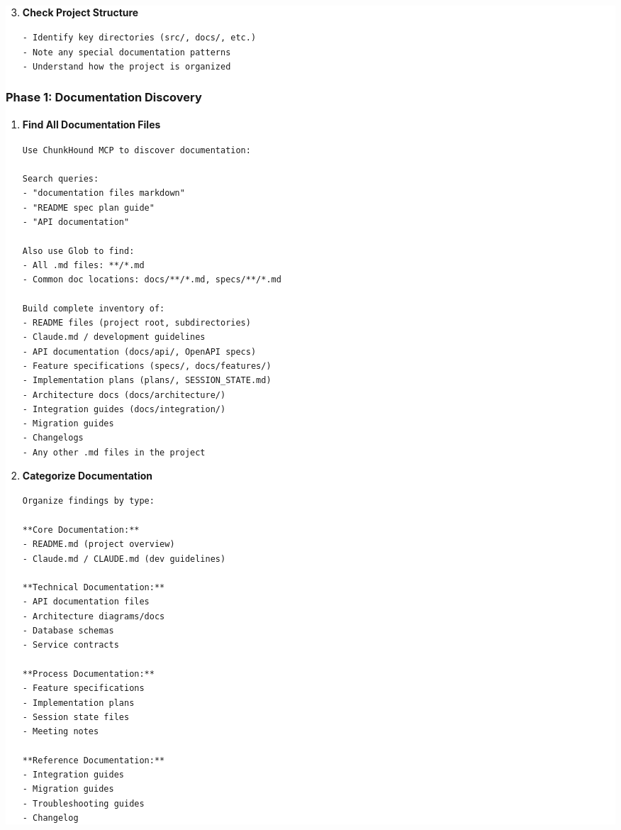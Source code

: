 3. **Check Project Structure**
   ```
   - Identify key directories (src/, docs/, etc.)
   - Note any special documentation patterns
   - Understand how the project is organized
   ```

### Phase 1: Documentation Discovery

1. **Find All Documentation Files**
   ```
   Use ChunkHound MCP to discover documentation:

   Search queries:
   - "documentation files markdown"
   - "README spec plan guide"
   - "API documentation"

   Also use Glob to find:
   - All .md files: **/*.md
   - Common doc locations: docs/**/*.md, specs/**/*.md

   Build complete inventory of:
   - README files (project root, subdirectories)
   - Claude.md / development guidelines
   - API documentation (docs/api/, OpenAPI specs)
   - Feature specifications (specs/, docs/features/)
   - Implementation plans (plans/, SESSION_STATE.md)
   - Architecture docs (docs/architecture/)
   - Integration guides (docs/integration/)
   - Migration guides
   - Changelogs
   - Any other .md files in the project
   ```

2. **Categorize Documentation**
   ```
   Organize findings by type:

   **Core Documentation:**
   - README.md (project overview)
   - Claude.md / CLAUDE.md (dev guidelines)

   **Technical Documentation:**
   - API documentation files
   - Architecture diagrams/docs
   - Database schemas
   - Service contracts

   **Process Documentation:**
   - Feature specifications
   - Implementation plans
   - Session state files
   - Meeting notes

   **Reference Documentation:**
   - Integration guides
   - Migration guides
   - Troubleshooting guides
   - Changelog
   ```
